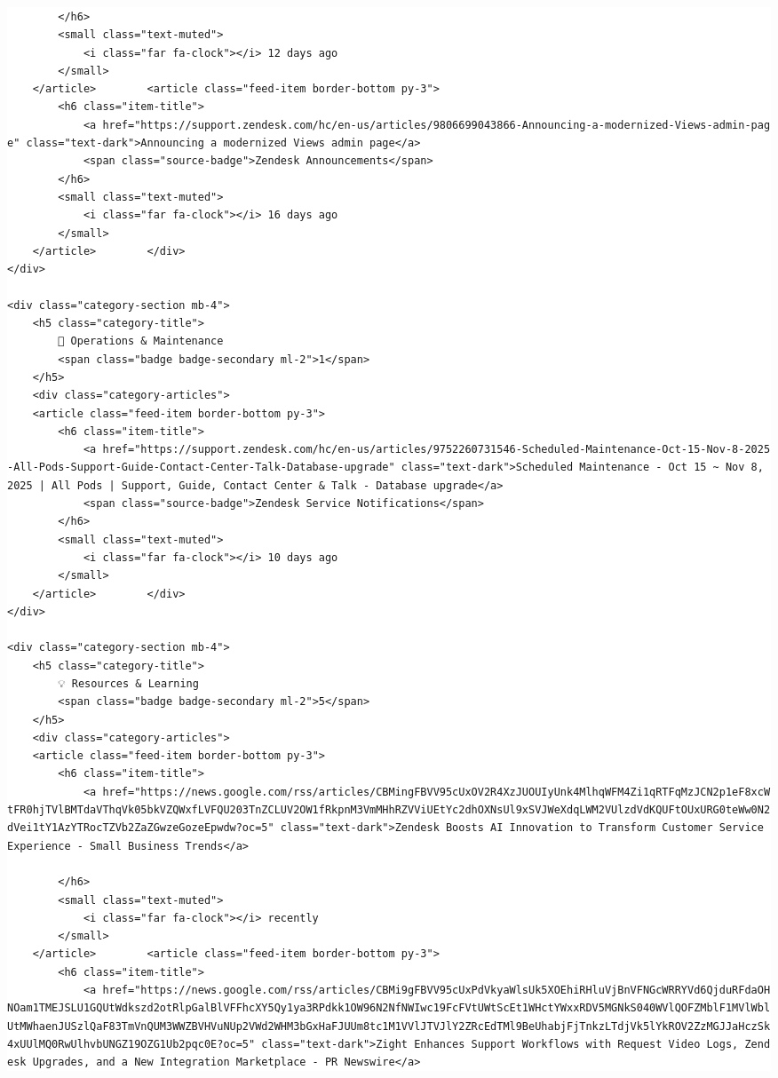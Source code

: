             </h6>
            <small class="text-muted">
                <i class="far fa-clock"></i> 12 days ago
            </small>
        </article>        <article class="feed-item border-bottom py-3">
            <h6 class="item-title">
                <a href="https://support.zendesk.com/hc/en-us/articles/9806699043866-Announcing-a-modernized-Views-admin-page" class="text-dark">Announcing a modernized Views admin page</a>
                <span class="source-badge">Zendesk Announcements</span>
            </h6>
            <small class="text-muted">
                <i class="far fa-clock"></i> 16 days ago
            </small>
        </article>        </div>
    </div>

    <div class="category-section mb-4">
        <h5 class="category-title">
            🔧 Operations & Maintenance
            <span class="badge badge-secondary ml-2">1</span>
        </h5>
        <div class="category-articles">
        <article class="feed-item border-bottom py-3">
            <h6 class="item-title">
                <a href="https://support.zendesk.com/hc/en-us/articles/9752260731546-Scheduled-Maintenance-Oct-15-Nov-8-2025-All-Pods-Support-Guide-Contact-Center-Talk-Database-upgrade" class="text-dark">Scheduled Maintenance - Oct 15 ~ Nov 8, 2025 | All Pods | Support, Guide, Contact Center & Talk - Database upgrade</a>
                <span class="source-badge">Zendesk Service Notifications</span>
            </h6>
            <small class="text-muted">
                <i class="far fa-clock"></i> 10 days ago
            </small>
        </article>        </div>
    </div>

    <div class="category-section mb-4">
        <h5 class="category-title">
            💡 Resources & Learning
            <span class="badge badge-secondary ml-2">5</span>
        </h5>
        <div class="category-articles">
        <article class="feed-item border-bottom py-3">
            <h6 class="item-title">
                <a href="https://news.google.com/rss/articles/CBMingFBVV95cUxOV2R4XzJUOUIyUnk4MlhqWFM4Zi1qRTFqMzJCN2p1eF8xcWtFR0hjTVlBMTdaVThqVk05bkVZQWxfLVFQU203TnZCLUV2OW1fRkpnM3VmMHhRZVViUEtYc2dhOXNsUl9xSVJWeXdqLWM2VUlzdVdKQUFtOUxURG0teWw0N2dVei1tY1AzYTRocTZVb2ZaZGwzeGozeEpwdw?oc=5" class="text-dark">Zendesk Boosts AI Innovation to Transform Customer Service Experience - Small Business Trends</a>
                
            </h6>
            <small class="text-muted">
                <i class="far fa-clock"></i> recently
            </small>
        </article>        <article class="feed-item border-bottom py-3">
            <h6 class="item-title">
                <a href="https://news.google.com/rss/articles/CBMi9gFBVV95cUxPdVkyaWlsUk5XOEhiRHluVjBnVFNGcWRRYVd6QjduRFdaOHNOam1TMEJSLU1GQUtWdkszd2otRlpGalBlVFFhcXY5Qy1ya3RPdkk1OW96N2NfNWIwc19FcFVtUWtScEt1WHctYWxxRDV5MGNkS040WVlQOFZMblF1MVlWblUtMWhaenJUSzlQaF83TmVnQUM3WWZBVHVuNUp2VWd2WHM3bGxHaFJUUm8tc1M1VVlJTVJlY2ZRcEdTMl9BeUhabjFjTnkzLTdjVk5lYkROV2ZzMGJJaHczSk4xUUlMQ0RwUlhvbUNGZ19OZG1Ub2pqc0E?oc=5" class="text-dark">Zight Enhances Support Workflows with Request Video Logs, Zendesk Upgrades, and a New Integration Marketplace - PR Newswire</a>
                